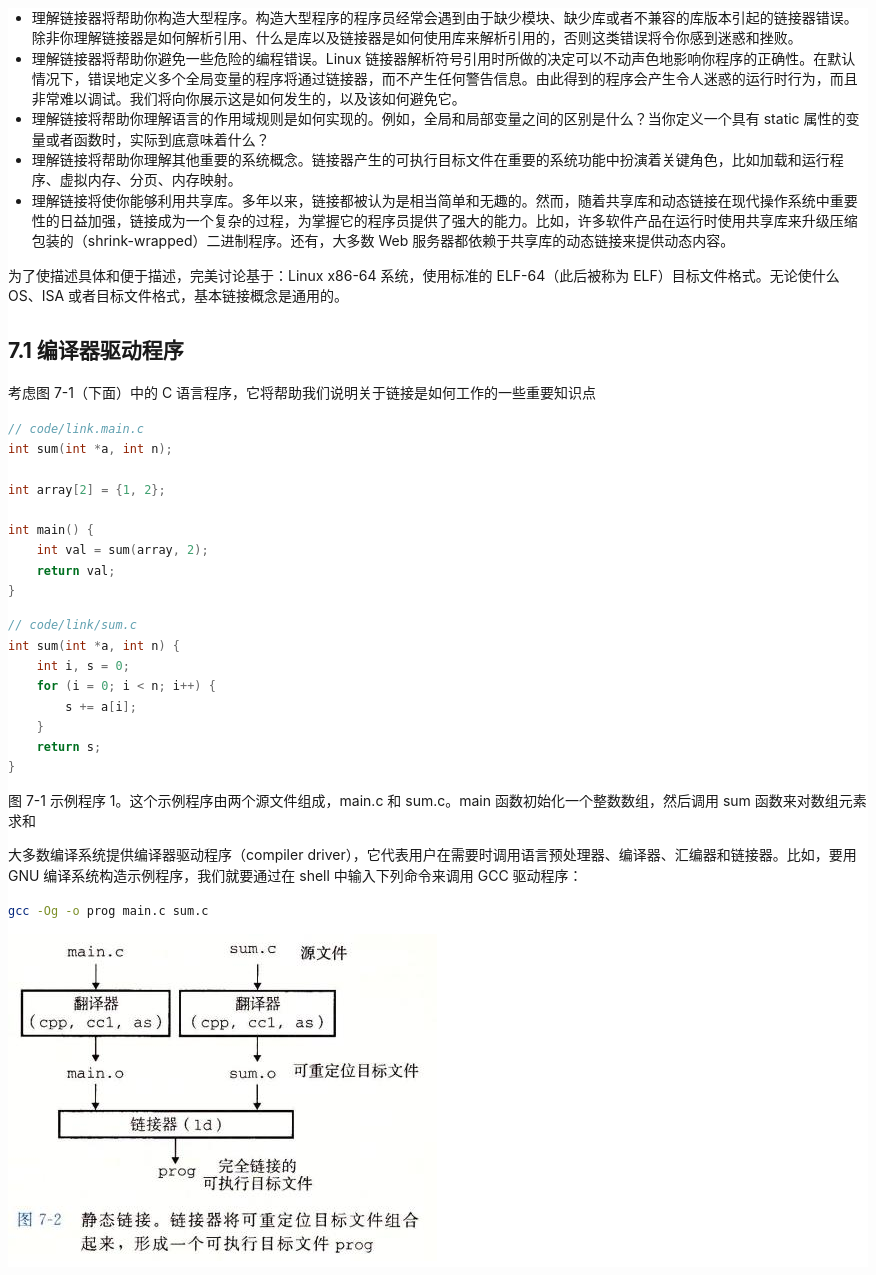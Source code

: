 - 理解链接器将帮助你构造大型程序。构造大型程序的程序员经常会遇到由于缺少模块、缺少库或者不兼容的库版本引起的链接器错误。除非你理解链接器是如何解析引用、什么是库以及链接器是如何使用库来解析引用的，否则这类错误将令你感到迷惑和挫败。
- 理解链接器将帮助你避免一些危险的编程错误。Linux 链接器解析符号引用时所做的决定可以不动声色地影响你程序的正确性。在默认情况下，错误地定义多个全局变量的程序将通过链接器，而不产生任何警告信息。由此得到的程序会产生令人迷惑的运行时行为，而且非常难以调试。我们将向你展示这是如何发生的，以及该如何避免它。
- 理解链接将帮助你理解语言的作用域规则是如何实现的。例如，全局和局部变量之间的区别是什么？当你定义一个具有 static 属性的变量或者函数时，实际到底意味着什么？
- 理解链接将帮助你理解其他重要的系统概念。链接器产生的可执行目标文件在重要的系统功能中扮演着关键角色，比如加载和运行程序、虚拟内存、分页、内存映射。
- 理解链接将使你能够利用共享库。多年以来，链接都被认为是相当简单和无趣的。然而，随着共享库和动态链接在现代操作系统中重要性的日益加强，链接成为一个复杂的过程，为掌握它的程序员提供了强大的能力。比如，许多软件产品在运行时使用共享库来升级压缩包装的（shrink-wrapped）二进制程序。还有，大多数 Web 服务器都依赖于共享库的动态链接来提供动态内容。

为了使描述具体和便于描述，完美讨论基于：Linux x86-64 系统，使用标准的 ELF-64（此后被称为 ELF）目标文件格式。无论使什么 OS、ISA 或者目标文件格式，基本链接概念是通用的。

## 7.1 编译器驱动程序

考虑图 7-1（下面）中的 C 语言程序，它将帮助我们说明关于链接是如何工作的一些重要知识点

```C
// code/link.main.c
int sum(int *a, int n);

int array[2] = {1, 2};

int main() {
	int val = sum(array, 2);
	return val;
}
```

```C
// code/link/sum.c
int sum(int *a, int n) {
	int i, s = 0;
	for (i = 0; i < n; i++) {
		s += a[i];
	}
	return s;
}
```

图 7-1 示例程序 1。这个示例程序由两个源文件组成，main.c 和 sum.c。main 函数初始化一个整数数组，然后调用 sum 函数来对数组元素求和

大多数编译系统提供编译器驱动程序（compiler driver），它代表用户在需要时调用语言预处理器、编译器、汇编器和链接器。比如，要用 GNU 编译系统构造示例程序，我们就要通过在 shell 中输入下列命令来调用 GCC 驱动程序：

```Bash
gcc -Og -o prog main.c sum.c
```
![](../../../images/2020/09/7-2-静态链接.jpg)
